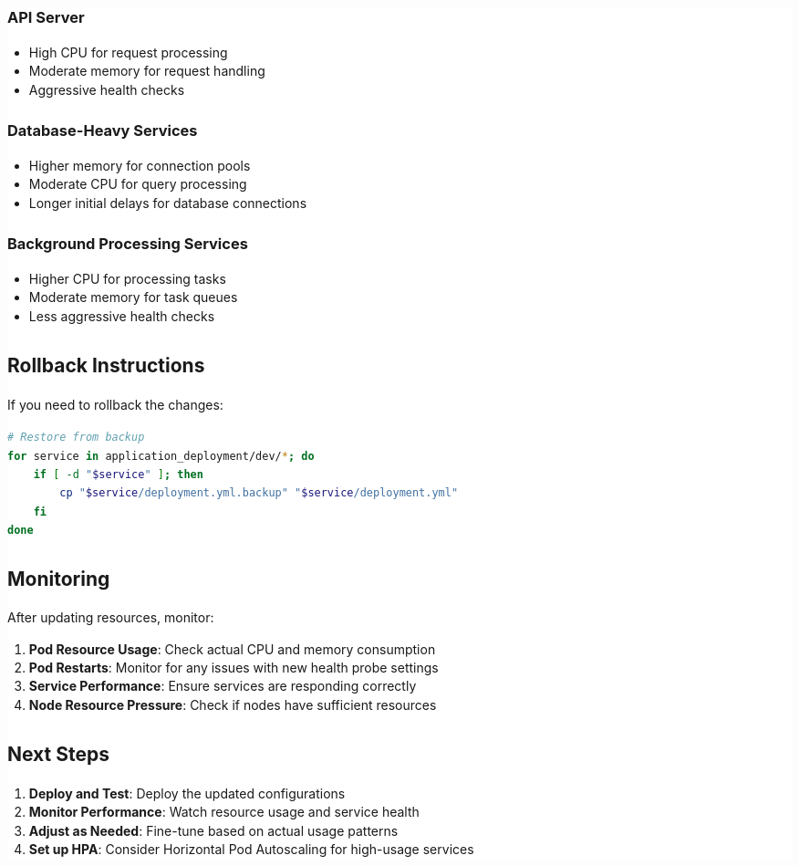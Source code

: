 ### API Server
- High CPU for request processing
- Moderate memory for request handling
- Aggressive health checks

### Database-Heavy Services
- Higher memory for connection pools
- Moderate CPU for query processing
- Longer initial delays for database connections

### Background Processing Services
- Higher CPU for processing tasks
- Moderate memory for task queues
- Less aggressive health checks

## Rollback Instructions

If you need to rollback the changes:

```bash
# Restore from backup
for service in application_deployment/dev/*; do
    if [ -d "$service" ]; then
        cp "$service/deployment.yml.backup" "$service/deployment.yml"
    fi
done
```

## Monitoring

After updating resources, monitor:

1. **Pod Resource Usage**: Check actual CPU and memory consumption
2. **Pod Restarts**: Monitor for any issues with new health probe settings
3. **Service Performance**: Ensure services are responding correctly
4. **Node Resource Pressure**: Check if nodes have sufficient resources

## Next Steps

1. **Deploy and Test**: Deploy the updated configurations
2. **Monitor Performance**: Watch resource usage and service health
3. **Adjust as Needed**: Fine-tune based on actual usage patterns
4. **Set up HPA**: Consider Horizontal Pod Autoscaling for high-usage services 